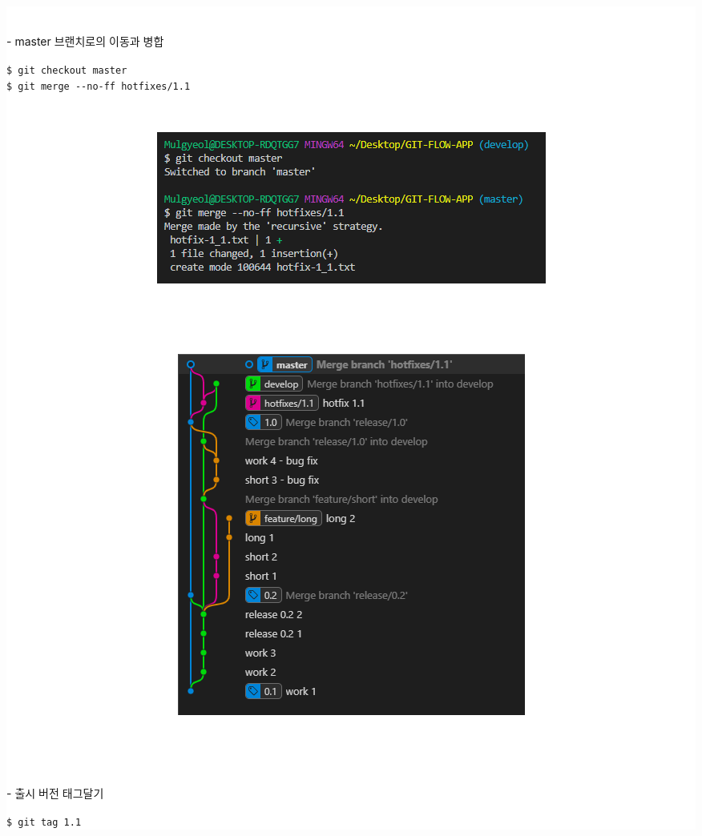 <br>

\- master 브랜치로의 이동과 병합

```
$ git checkout master
$ git merge --no-ff hotfixes/1.1
```

<br><p align="center"><img src="/git&github/img/37.png"></p><br>

<br><p align="center"><img src="/git&github/img/38.png"></p><br>

<br>

\- 출시 버전 태그달기

```
$ git tag 1.1
```
